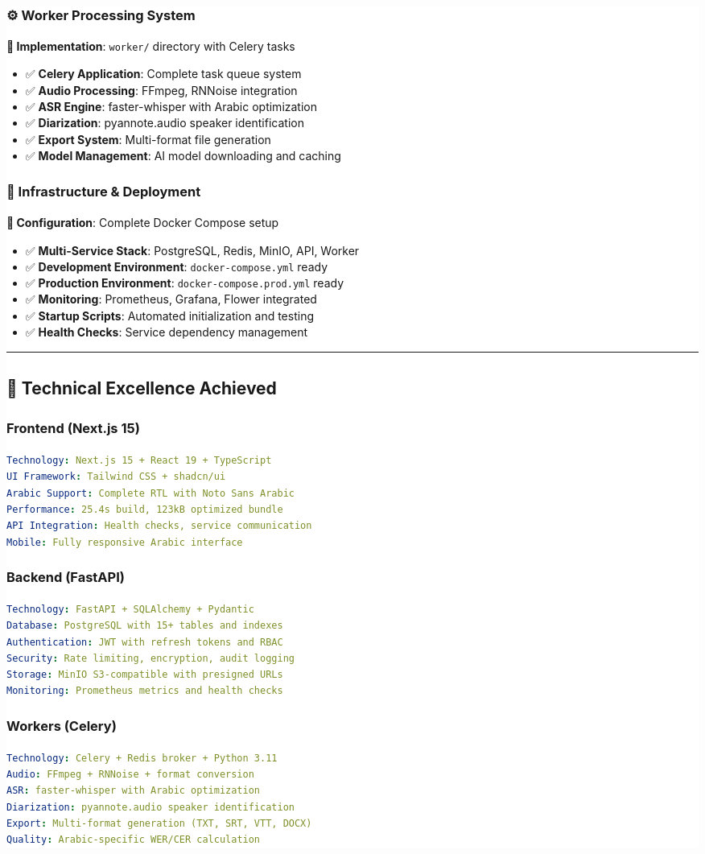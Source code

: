 ### **⚙️ Worker Processing System**
**🔗 Implementation**: `worker/` directory with Celery tasks

- ✅ **Celery Application**: Complete task queue system
- ✅ **Audio Processing**: FFmpeg, RNNoise integration
- ✅ **ASR Engine**: faster-whisper with Arabic optimization
- ✅ **Diarization**: pyannote.audio speaker identification
- ✅ **Export System**: Multi-format file generation
- ✅ **Model Management**: AI model downloading and caching

### **🐳 Infrastructure & Deployment**
**🔗 Configuration**: Complete Docker Compose setup

- ✅ **Multi-Service Stack**: PostgreSQL, Redis, MinIO, API, Worker
- ✅ **Development Environment**: `docker-compose.yml` ready
- ✅ **Production Environment**: `docker-compose.prod.yml` ready
- ✅ **Monitoring**: Prometheus, Grafana, Flower integrated
- ✅ **Startup Scripts**: Automated initialization and testing
- ✅ **Health Checks**: Service dependency management

---

## 🔧 **Technical Excellence Achieved**

### **Frontend (Next.js 15)**
```yaml
Technology: Next.js 15 + React 19 + TypeScript
UI Framework: Tailwind CSS + shadcn/ui
Arabic Support: Complete RTL with Noto Sans Arabic
Performance: 25.4s build, 123kB optimized bundle
API Integration: Health checks, service communication
Mobile: Fully responsive Arabic interface
```

### **Backend (FastAPI)**
```yaml
Technology: FastAPI + SQLAlchemy + Pydantic
Database: PostgreSQL with 15+ tables and indexes
Authentication: JWT with refresh tokens and RBAC
Security: Rate limiting, encryption, audit logging
Storage: MinIO S3-compatible with presigned URLs
Monitoring: Prometheus metrics and health checks
```

### **Workers (Celery)**
```yaml
Technology: Celery + Redis broker + Python 3.11
Audio: FFmpeg + RNNoise + format conversion
ASR: faster-whisper with Arabic optimization
Diarization: pyannote.audio speaker identification
Export: Multi-format generation (TXT, SRT, VTT, DOCX)
Quality: Arabic-specific WER/CER calculation
```
